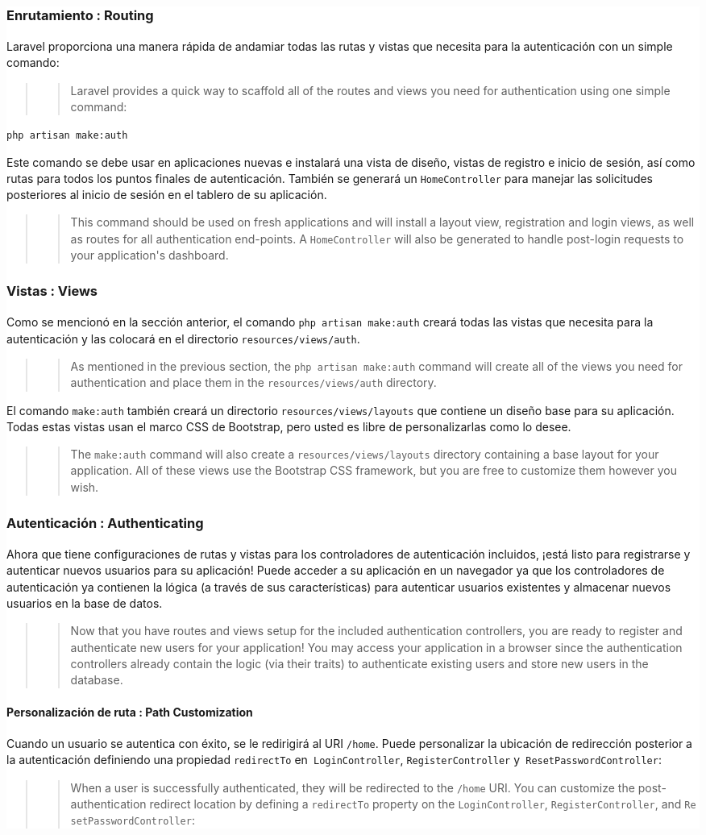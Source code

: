 <a name="included-routing"></a>
### Enrutamiento : Routing

Laravel proporciona una manera rápida de andamiar todas las rutas y vistas que necesita para la autenticación con un simple comando:
> > Laravel provides a quick way to scaffold all of the routes and views you need for authentication using one simple command:

    php artisan make:auth

Este comando se debe usar en aplicaciones nuevas e instalará una vista de diseño, vistas de registro e inicio de sesión, así como rutas para todos los puntos finales de autenticación. También se generará un `HomeController` para manejar las solicitudes posteriores al inicio de sesión en el tablero de su aplicación.
> > This command should be used on fresh applications and will install a layout view, registration and login views, as well as routes for all authentication end-points. A `HomeController` will also be generated to handle post-login requests to your application's dashboard.

<a name="included-views"></a>
### Vistas : Views

Como se mencionó en la sección anterior, el comando `php artisan make:auth` creará todas las vistas que necesita para la autenticación y las colocará en el directorio `resources/views/auth`.
> > As mentioned in the previous section, the `php artisan make:auth` command will create all of the views you need for authentication and place them in the `resources/views/auth` directory.

El comando `make:auth` también creará un directorio `resources/views/layouts` que contiene un diseño base para su aplicación. Todas estas vistas usan el marco CSS de Bootstrap, pero usted es libre de personalizarlas como lo desee.
> > The `make:auth` command will also create a `resources/views/layouts` directory containing a base layout for your application. All of these views use the Bootstrap CSS framework, but you are free to customize them however you wish.

<a name="included-authenticating"></a>
### Autenticación : Authenticating

Ahora que tiene configuraciones de rutas y vistas para los controladores de autenticación incluidos, ¡está listo para registrarse y autenticar nuevos usuarios para su aplicación! Puede acceder a su aplicación en un navegador ya que los controladores de autenticación ya contienen la lógica (a través de sus características) para autenticar usuarios existentes y almacenar nuevos usuarios en la base de datos.
> > Now that you have routes and views setup for the included authentication controllers, you are ready to register and authenticate new users for your application! You may access your application in a browser since the authentication controllers already contain the logic (via their traits) to authenticate existing users and store new users in the database.

#### Personalización de ruta : Path Customization

Cuando un usuario se autentica con éxito, se le redirigirá al URI `/home`. Puede personalizar la ubicación de redirección posterior a la autenticación definiendo una propiedad `redirectTo` en` LoginController`, `RegisterController` y` ResetPasswordController`:
> > When a user is successfully authenticated, they will be redirected to the `/home` URI. You can customize the post-authentication redirect location by defining a `redirectTo` property on the `LoginController`, `RegisterController`, and `ResetPasswordController`:
